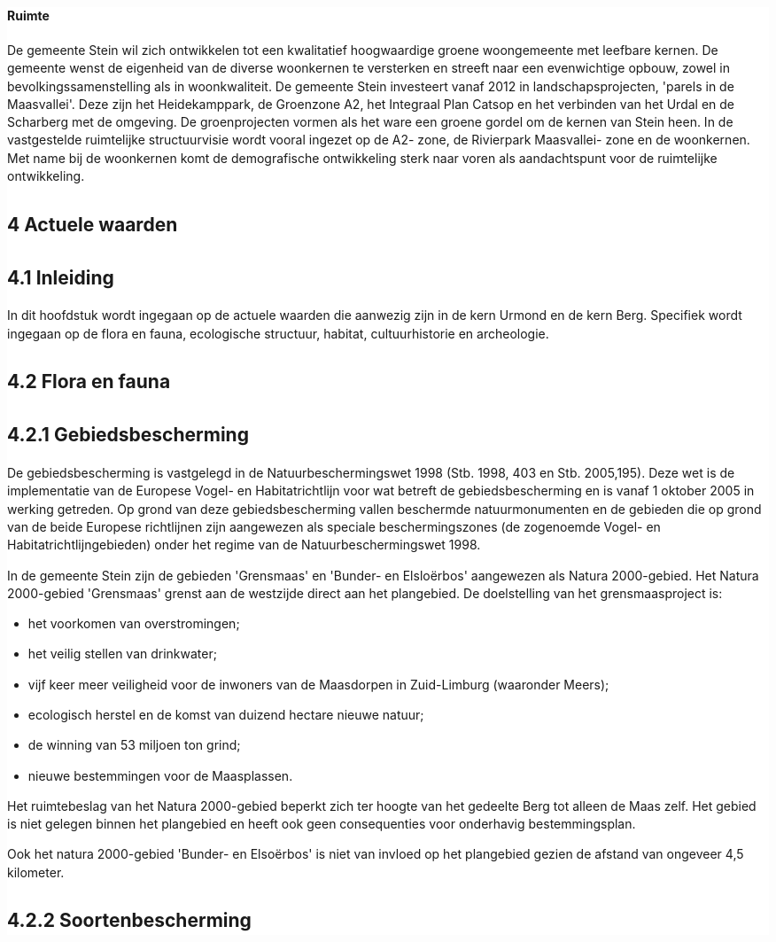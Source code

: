 #### Ruimte

De gemeente Stein wil zich ontwikkelen tot een kwalitatief hoogwaardige groene woongemeente met leefbare kernen. De gemeente wenst de eigenheid van de diverse woonkernen te versterken en streeft naar een evenwichtige opbouw, zowel in bevolkingssamenstelling als in woonkwaliteit. De gemeente Stein investeert vanaf 2012 in landschapsprojecten, 'parels in de Maasvallei'. Deze zijn het Heidekamppark, de Groenzone A2, het Integraal Plan Catsop en het verbinden van het Urdal en de Scharberg met de omgeving. De groenprojecten vormen als het ware een groene gordel om de kernen van Stein heen. In de vastgestelde ruimtelijke structuurvisie wordt vooral ingezet op de A2- zone, de Rivierpark Maasvallei- zone en de woonkernen. Met name bij de woonkernen komt de demografische ontwikkeling sterk naar voren als aandachtspunt voor de ruimtelijke ontwikkeling.

## **4 Actuele waarden**

## **4.1 Inleiding**

In dit hoofdstuk wordt ingegaan op de actuele waarden die aanwezig zijn in de kern Urmond en de kern Berg. Specifiek wordt ingegaan op de flora en fauna, ecologische structuur, habitat, cultuurhistorie en archeologie.

## **4.2 Flora en fauna**

## 4.2.1 Gebiedsbescherming

De gebiedsbescherming is vastgelegd in de Natuurbeschermingswet 1998 (Stb. 1998, 403 en Stb. 2005,195). Deze wet is de implementatie van de Europese Vogel- en Habitatrichtlijn voor wat betreft de gebiedsbescherming en is vanaf 1 oktober 2005 in werking getreden. Op grond van deze gebiedsbescherming vallen beschermde natuurmonumenten en de gebieden die op grond van de beide Europese richtlijnen zijn aangewezen als speciale beschermingszones (de zogenoemde Vogel- en Habitatrichtlijngebieden) onder het regime van de Natuurbeschermingswet 1998.

In de gemeente Stein zijn de gebieden 'Grensmaas' en 'Bunder- en Elsloërbos' aangewezen als Natura 2000-gebied. Het Natura 2000-gebied 'Grensmaas' grenst aan de westzijde direct aan het plangebied. De doelstelling van het grensmaasproject is:

- het voorkomen van overstromingen;
- het veilig stellen van drinkwater;
- vijf keer meer veiligheid voor de inwoners van de Maasdorpen in Zuid-Limburg (waaronder Meers);
- ecologisch herstel en de komst van duizend hectare nieuwe natuur;

- de winning van 53 miljoen ton grind;
- nieuwe bestemmingen voor de Maasplassen.

Het ruimtebeslag van het Natura 2000-gebied beperkt zich ter hoogte van het gedeelte Berg tot alleen de Maas zelf. Het gebied is niet gelegen binnen het plangebied en heeft ook geen consequenties voor onderhavig bestemmingsplan.

Ook het natura 2000-gebied 'Bunder- en Elsoërbos' is niet van invloed op het plangebied gezien de afstand van ongeveer 4,5 kilometer.

## 4.2.2 Soortenbescherming
